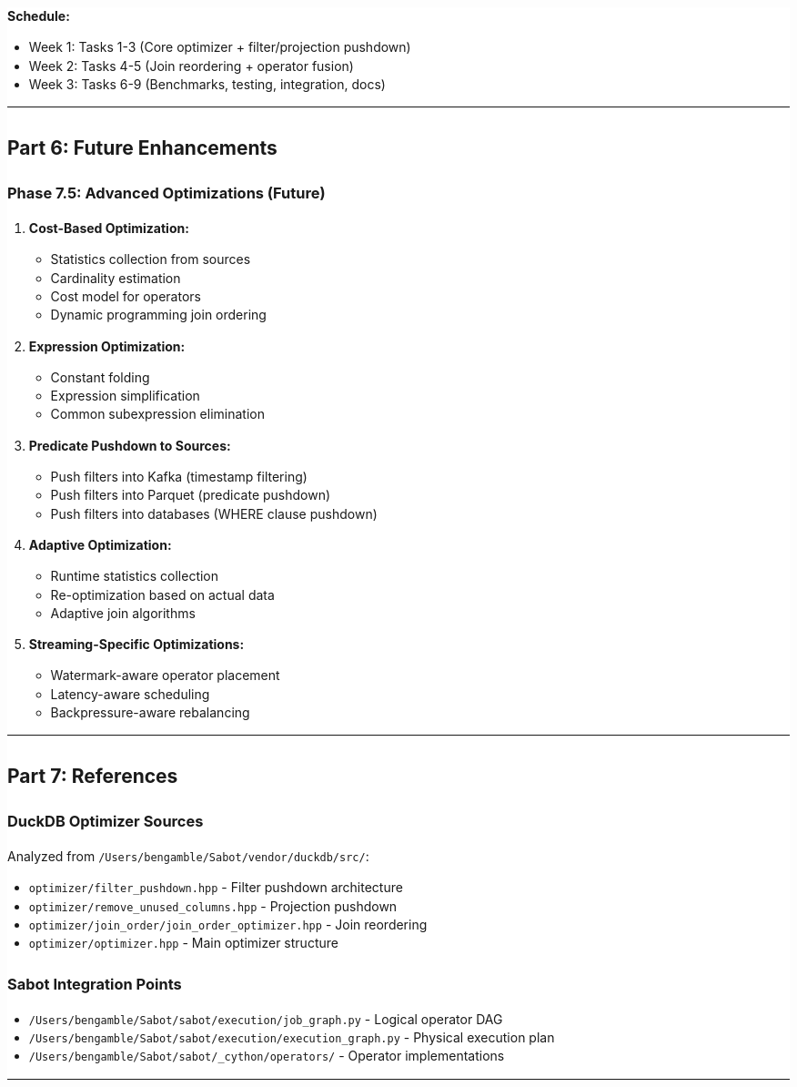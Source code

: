 **Schedule:**

- Week 1: Tasks 1-3 (Core optimizer + filter/projection pushdown)
- Week 2: Tasks 4-5 (Join reordering + operator fusion)
- Week 3: Tasks 6-9 (Benchmarks, testing, integration, docs)

---

## Part 6: Future Enhancements

### Phase 7.5: Advanced Optimizations (Future)

1. **Cost-Based Optimization:**
   - Statistics collection from sources
   - Cardinality estimation
   - Cost model for operators
   - Dynamic programming join ordering

2. **Expression Optimization:**
   - Constant folding
   - Expression simplification
   - Common subexpression elimination

3. **Predicate Pushdown to Sources:**
   - Push filters into Kafka (timestamp filtering)
   - Push filters into Parquet (predicate pushdown)
   - Push filters into databases (WHERE clause pushdown)

4. **Adaptive Optimization:**
   - Runtime statistics collection
   - Re-optimization based on actual data
   - Adaptive join algorithms

5. **Streaming-Specific Optimizations:**
   - Watermark-aware operator placement
   - Latency-aware scheduling
   - Backpressure-aware rebalancing

---

## Part 7: References

### DuckDB Optimizer Sources

Analyzed from `/Users/bengamble/Sabot/vendor/duckdb/src/`:

- `optimizer/filter_pushdown.hpp` - Filter pushdown architecture
- `optimizer/remove_unused_columns.hpp` - Projection pushdown
- `optimizer/join_order/join_order_optimizer.hpp` - Join reordering
- `optimizer/optimizer.hpp` - Main optimizer structure

### Sabot Integration Points

- `/Users/bengamble/Sabot/sabot/execution/job_graph.py` - Logical operator DAG
- `/Users/bengamble/Sabot/sabot/execution/execution_graph.py` - Physical execution plan
- `/Users/bengamble/Sabot/sabot/_cython/operators/` - Operator implementations

---